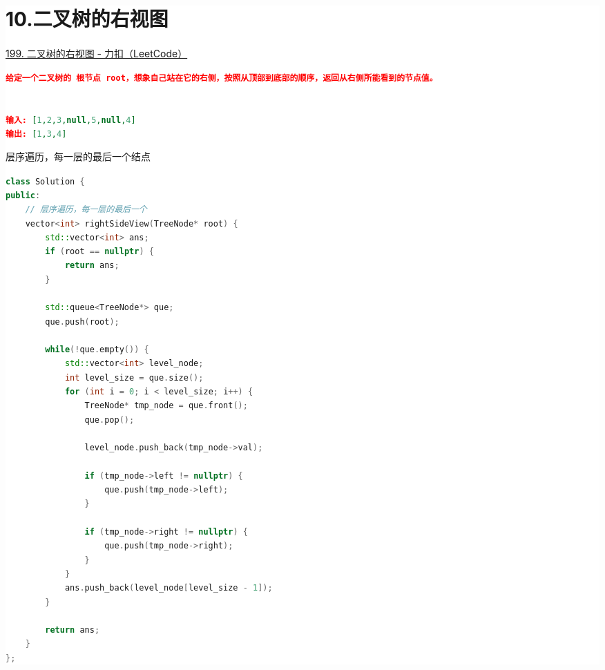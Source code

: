 # 10.二叉树的右视图

[199. 二叉树的右视图 - 力扣（LeetCode）](https://leetcode.cn/problems/binary-tree-right-side-view/description/?envType=study-plan-v2\&envId=top-100-liked "199. 二叉树的右视图 - 力扣（LeetCode）")

```json
给定一个二叉树的 根节点 root，想象自己站在它的右侧，按照从顶部到底部的顺序，返回从右侧所能看到的节点值。


输入: [1,2,3,null,5,null,4]
输出: [1,3,4]

```

层序遍历，每一层的最后一个结点

```c++
class Solution {
public:
    // 层序遍历，每一层的最后一个
    vector<int> rightSideView(TreeNode* root) {
        std::vector<int> ans;
        if (root == nullptr) {
            return ans;
        }

        std::queue<TreeNode*> que;
        que.push(root);

        while(!que.empty()) {
            std::vector<int> level_node;
            int level_size = que.size();
            for (int i = 0; i < level_size; i++) {
                TreeNode* tmp_node = que.front();
                que.pop();

                level_node.push_back(tmp_node->val);

                if (tmp_node->left != nullptr) {
                    que.push(tmp_node->left);
                }

                if (tmp_node->right != nullptr) {
                    que.push(tmp_node->right);
                }
            }
            ans.push_back(level_node[level_size - 1]);
        }

        return ans;
    }
};
```
